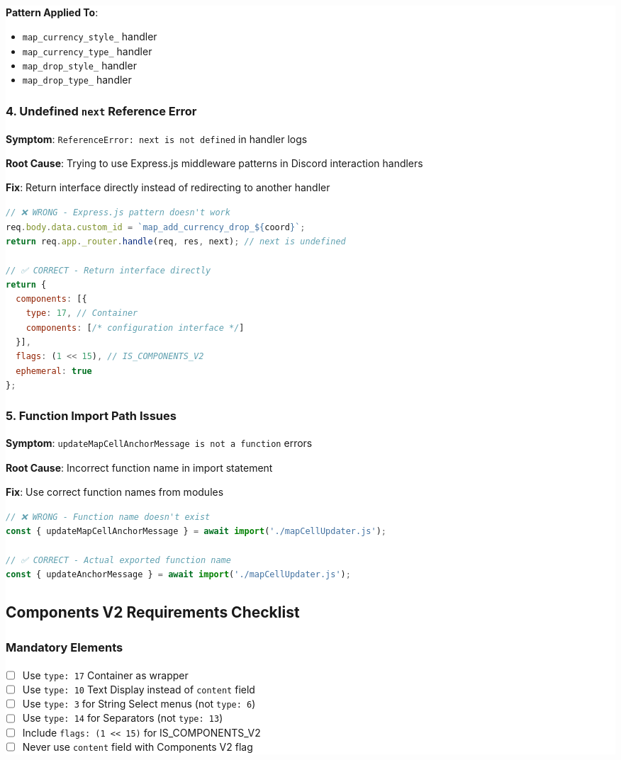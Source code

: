 ```javascript
```

**Pattern Applied To**:
- `map_currency_style_` handler
- `map_currency_type_` handler  
- `map_drop_style_` handler
- `map_drop_type_` handler

### 4. Undefined `next` Reference Error

**Symptom**: `ReferenceError: next is not defined` in handler logs

**Root Cause**: Trying to use Express.js middleware patterns in Discord interaction handlers

**Fix**: Return interface directly instead of redirecting to another handler

```javascript
// ❌ WRONG - Express.js pattern doesn't work
req.body.data.custom_id = `map_add_currency_drop_${coord}`;
return req.app._router.handle(req, res, next); // next is undefined

// ✅ CORRECT - Return interface directly
return {
  components: [{
    type: 17, // Container
    components: [/* configuration interface */]
  }],
  flags: (1 << 15), // IS_COMPONENTS_V2
  ephemeral: true
};
```

### 5. Function Import Path Issues

**Symptom**: `updateMapCellAnchorMessage is not a function` errors

**Root Cause**: Incorrect function name in import statement

**Fix**: Use correct function names from modules

```javascript
// ❌ WRONG - Function name doesn't exist
const { updateMapCellAnchorMessage } = await import('./mapCellUpdater.js');

// ✅ CORRECT - Actual exported function name
const { updateAnchorMessage } = await import('./mapCellUpdater.js');
```

## Components V2 Requirements Checklist

### Mandatory Elements
- [ ] Use `type: 17` Container as wrapper
- [ ] Use `type: 10` Text Display instead of `content` field
- [ ] Use `type: 3` for String Select menus (not `type: 6`)
- [ ] Use `type: 14` for Separators (not `type: 13`)
- [ ] Include `flags: (1 << 15)` for IS_COMPONENTS_V2
- [ ] Never use `content` field with Components V2 flag
